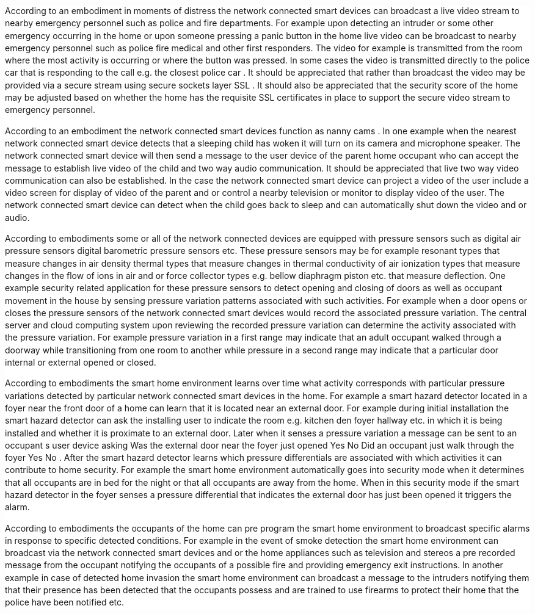 According to an embodiment in moments of distress the network connected smart devices can broadcast a live video stream to nearby emergency personnel such as police and fire departments. For example upon detecting an intruder or some other emergency occurring in the home or upon someone pressing a panic button in the home live video can be broadcast to nearby emergency personnel such as police fire medical and other first responders. The video for example is transmitted from the room where the most activity is occurring or where the button was pressed. In some cases the video is transmitted directly to the police car that is responding to the call e.g. the closest police car . It should be appreciated that rather than broadcast the video may be provided via a secure stream using secure sockets layer SSL . It should also be appreciated that the security score of the home may be adjusted based on whether the home has the requisite SSL certificates in place to support the secure video stream to emergency personnel.

According to an embodiment the network connected smart devices function as nanny cams . In one example when the nearest network connected smart device detects that a sleeping child has woken it will turn on its camera and microphone speaker. The network connected smart device will then send a message to the user device of the parent home occupant who can accept the message to establish live video of the child and two way audio communication. It should be appreciated that live two way video communication can also be established. In the case the network connected smart device can project a video of the user include a video screen for display of video of the parent and or control a nearby television or monitor to display video of the user. The network connected smart device can detect when the child goes back to sleep and can automatically shut down the video and or audio.

According to embodiments some or all of the network connected devices are equipped with pressure sensors such as digital air pressure sensors digital barometric pressure sensors etc. These pressure sensors may be for example resonant types that measure changes in air density thermal types that measure changes in thermal conductivity of air ionization types that measure changes in the flow of ions in air and or force collector types e.g. bellow diaphragm piston etc. that measure deflection. One example security related application for these pressure sensors to detect opening and closing of doors as well as occupant movement in the house by sensing pressure variation patterns associated with such activities. For example when a door opens or closes the pressure sensors of the network connected smart devices would record the associated pressure variation. The central server and cloud computing system upon reviewing the recorded pressure variation can determine the activity associated with the pressure variation. For example pressure variation in a first range may indicate that an adult occupant walked through a doorway while transitioning from one room to another while pressure in a second range may indicate that a particular door internal or external opened or closed.

According to embodiments the smart home environment learns over time what activity corresponds with particular pressure variations detected by particular network connected smart devices in the home. For example a smart hazard detector located in a foyer near the front door of a home can learn that it is located near an external door. For example during initial installation the smart hazard detector can ask the installing user to indicate the room e.g. kitchen den foyer hallway etc. in which it is being installed and whether it is proximate to an external door. Later when it senses a pressure variation a message can be sent to an occupant s user device asking Was the external door near the foyer just opened Yes No Did an occupant just walk through the foyer Yes No . After the smart hazard detector learns which pressure differentials are associated with which activities it can contribute to home security. For example the smart home environment automatically goes into security mode when it determines that all occupants are in bed for the night or that all occupants are away from the home. When in this security mode if the smart hazard detector in the foyer senses a pressure differential that indicates the external door has just been opened it triggers the alarm.

According to embodiments the occupants of the home can pre program the smart home environment to broadcast specific alarms in response to specific detected conditions. For example in the event of smoke detection the smart home environment can broadcast via the network connected smart devices and or the home appliances such as television and stereos a pre recorded message from the occupant notifying the occupants of a possible fire and providing emergency exit instructions. In another example in case of detected home invasion the smart home environment can broadcast a message to the intruders notifying them that their presence has been detected that the occupants possess and are trained to use firearms to protect their home that the police have been notified etc.
